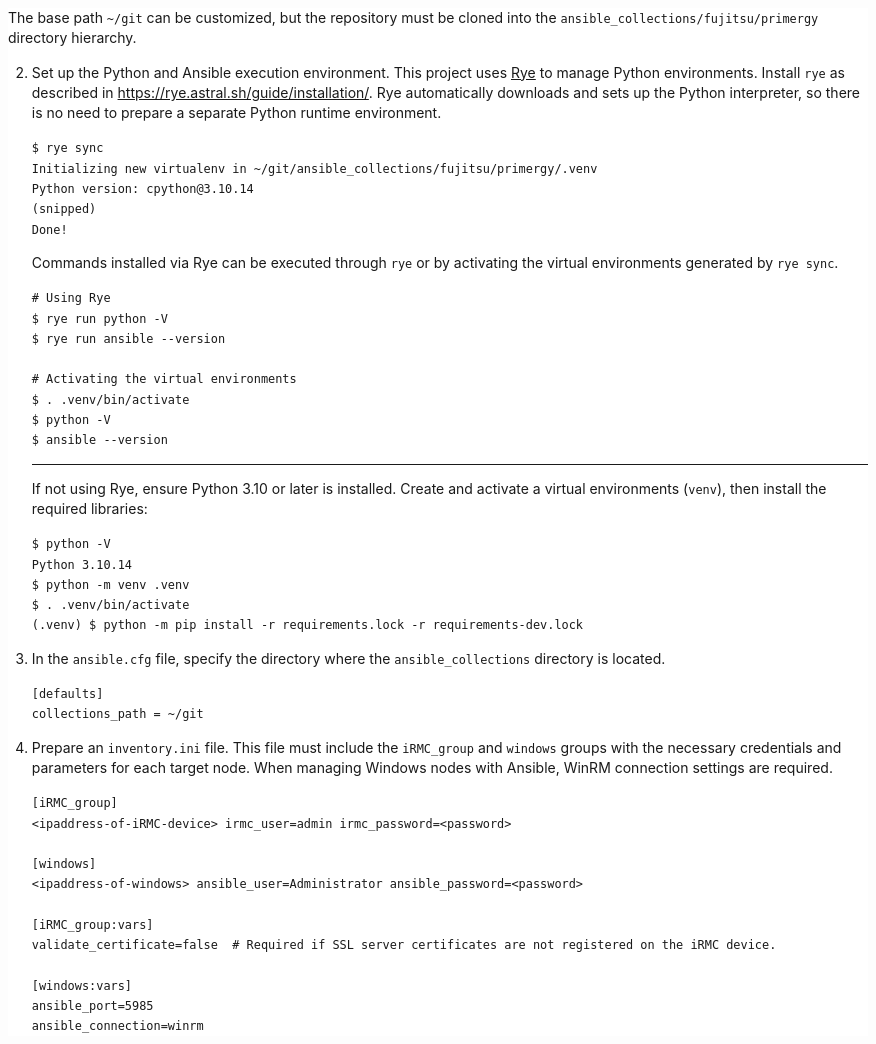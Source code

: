    The base path `~/git` can be customized, but the repository must be cloned into the `ansible_collections/fujitsu/primergy` directory hierarchy.

2. Set up the Python and Ansible execution environment. This project uses [Rye](https://rye.astral.sh/) to manage Python environments. Install `rye` as described in <https://rye.astral.sh/guide/installation/>.
   Rye automatically downloads and sets up the Python interpreter, so there is no need to prepare a separate Python runtime environment.

   ```shell
   $ rye sync
   Initializing new virtualenv in ~/git/ansible_collections/fujitsu/primergy/.venv
   Python version: cpython@3.10.14
   (snipped)
   Done!
   ```

   Commands installed via Rye can be executed through `rye` or by activating the virtual environments generated by `rye sync`.

   ```shell
   # Using Rye
   $ rye run python -V
   $ rye run ansible --version

   # Activating the virtual environments
   $ . .venv/bin/activate
   $ python -V
   $ ansible --version
   ```

   ---

   If not using Rye, ensure Python 3.10 or later is installed. Create and activate a virtual environments (`venv`), then install the required libraries:

   ```shell
   $ python -V
   Python 3.10.14
   $ python -m venv .venv
   $ . .venv/bin/activate
   (.venv) $ python -m pip install -r requirements.lock -r requirements-dev.lock
   ```

3. In the `ansible.cfg` file, specify the directory where the `ansible_collections` directory is located.

   ```shell
   [defaults]
   collections_path = ~/git
   ```

4. Prepare an `inventory.ini` file. This file must include the `iRMC_group` and `windows` groups with the necessary credentials and parameters for each target node.
   When managing Windows nodes with Ansible, WinRM connection settings are required.

   ```shell
   [iRMC_group]
   <ipaddress-of-iRMC-device> irmc_user=admin irmc_password=<password>

   [windows]
   <ipaddress-of-windows> ansible_user=Administrator ansible_password=<password>

   [iRMC_group:vars]
   validate_certificate=false  # Required if SSL server certificates are not registered on the iRMC device.

   [windows:vars]
   ansible_port=5985
   ansible_connection=winrm
   ```